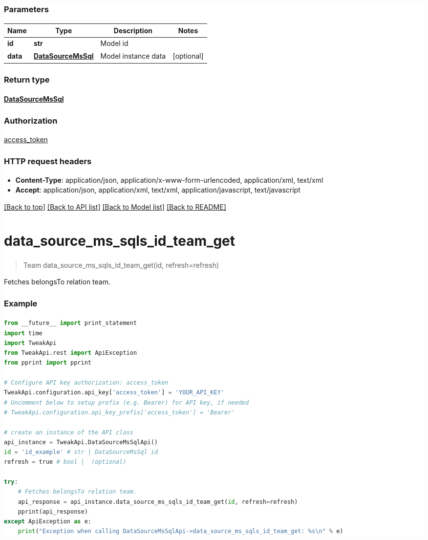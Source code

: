 ### Parameters

Name | Type | Description  | Notes
------------- | ------------- | ------------- | -------------
 **id** | **str**| Model id | 
 **data** | [**DataSourceMsSql**](DataSourceMsSql.md)| Model instance data | [optional] 

### Return type

[**DataSourceMsSql**](DataSourceMsSql.md)

### Authorization

[access_token](../README.md#access_token)

### HTTP request headers

 - **Content-Type**: application/json, application/x-www-form-urlencoded, application/xml, text/xml
 - **Accept**: application/json, application/xml, text/xml, application/javascript, text/javascript

[[Back to top]](#) [[Back to API list]](../README.md#documentation-for-api-endpoints) [[Back to Model list]](../README.md#documentation-for-models) [[Back to README]](../README.md)

# **data_source_ms_sqls_id_team_get**
> Team data_source_ms_sqls_id_team_get(id, refresh=refresh)

Fetches belongsTo relation team.

### Example 
```python
from __future__ import print_statement
import time
import TweakApi
from TweakApi.rest import ApiException
from pprint import pprint

# Configure API key authorization: access_token
TweakApi.configuration.api_key['access_token'] = 'YOUR_API_KEY'
# Uncomment below to setup prefix (e.g. Bearer) for API key, if needed
# TweakApi.configuration.api_key_prefix['access_token'] = 'Bearer'

# create an instance of the API class
api_instance = TweakApi.DataSourceMsSqlApi()
id = 'id_example' # str | DataSourceMsSql id
refresh = true # bool |  (optional)

try: 
    # Fetches belongsTo relation team.
    api_response = api_instance.data_source_ms_sqls_id_team_get(id, refresh=refresh)
    pprint(api_response)
except ApiException as e:
    print("Exception when calling DataSourceMsSqlApi->data_source_ms_sqls_id_team_get: %s\n" % e)
```
